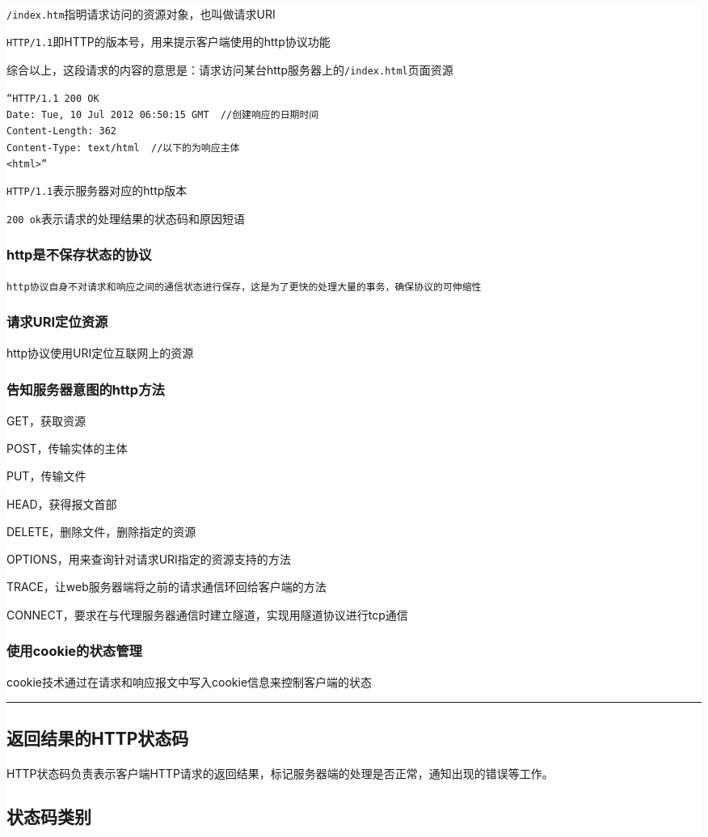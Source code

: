 `/index.htm`指明请求访问的资源对象，也叫做请求URI

`HTTP/1.1`即HTTP的版本号，用来提示客户端使用的http协议功能

综合以上，这段请求的内容的意思是：请求访问某台http服务器上的`/index.html`页面资源


```
“HTTP/1.1 200 OK
Date: Tue, 10 Jul 2012 06:50:15 GMT  //创建响应的日期时间
Content-Length: 362
Content-Type: text/html  //以下的为响应主体
<html>”
```
`HTTP/1.1`表示服务器对应的http版本

`200 ok`表示请求的处理结果的状态码和原因短语


### http是不保存状态的协议

	http协议自身不对请求和响应之间的通信状态进行保存，这是为了更快的处理大量的事务，确保协议的可伸缩性

### 请求URI定位资源

http协议使用URI定位互联网上的资源

### 告知服务器意图的http方法

GET，获取资源

POST，传输实体的主体

PUT，传输文件

HEAD，获得报文首部

DELETE，删除文件，删除指定的资源

OPTIONS，用来查询针对请求URI指定的资源支持的方法

TRACE，让web服务器端将之前的请求通信环回给客户端的方法

CONNECT，要求在与代理服务器通信时建立隧道，实现用隧道协议进行tcp通信

### 使用cookie的状态管理

cookie技术通过在请求和响应报文中写入cookie信息来控制客户端的状态



---


## 返回结果的HTTP状态码

HTTP状态码负责表示客户端HTTP请求的返回结果，标记服务器端的处理是否正常，通知出现的错误等工作。


## 状态码类别
